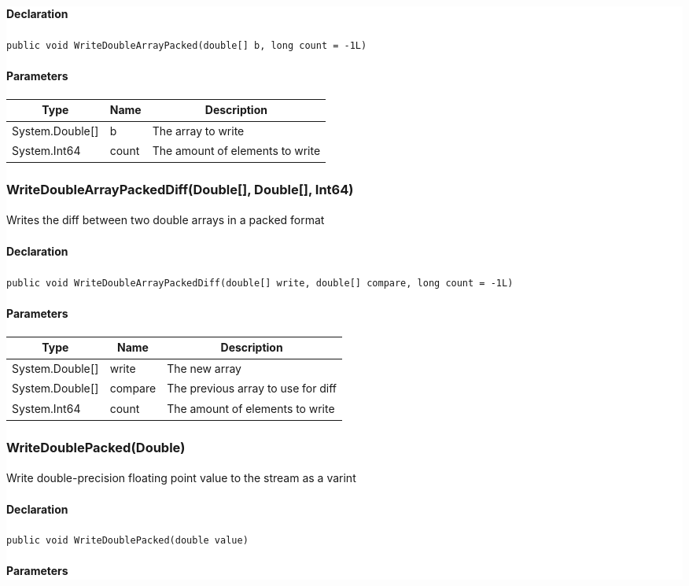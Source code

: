 #### Declaration

    public void WriteDoubleArrayPacked(double[] b, long count = -1L)

#### Parameters

| Type              | Name  | Description                     |
|-------------------|-------|---------------------------------|
| System.Double\[\] | b     | The array to write              |
| System.Int64      | count | The amount of elements to write |

### WriteDoubleArrayPackedDiff(Double\[\], Double\[\], Int64)

<div class="markdown level1 summary">

Writes the diff between two double arrays in a packed format

</div>

<div class="markdown level1 conceptual">

</div>

#### Declaration

    public void WriteDoubleArrayPackedDiff(double[] write, double[] compare, long count = -1L)

#### Parameters

| Type              | Name    | Description                        |
|-------------------|---------|------------------------------------|
| System.Double\[\] | write   | The new array                      |
| System.Double\[\] | compare | The previous array to use for diff |
| System.Int64      | count   | The amount of elements to write    |

### WriteDoublePacked(Double)

<div class="markdown level1 summary">

Write double-precision floating point value to the stream as a varint

</div>

<div class="markdown level1 conceptual">

</div>

#### Declaration

    public void WriteDoublePacked(double value)

#### Parameters
